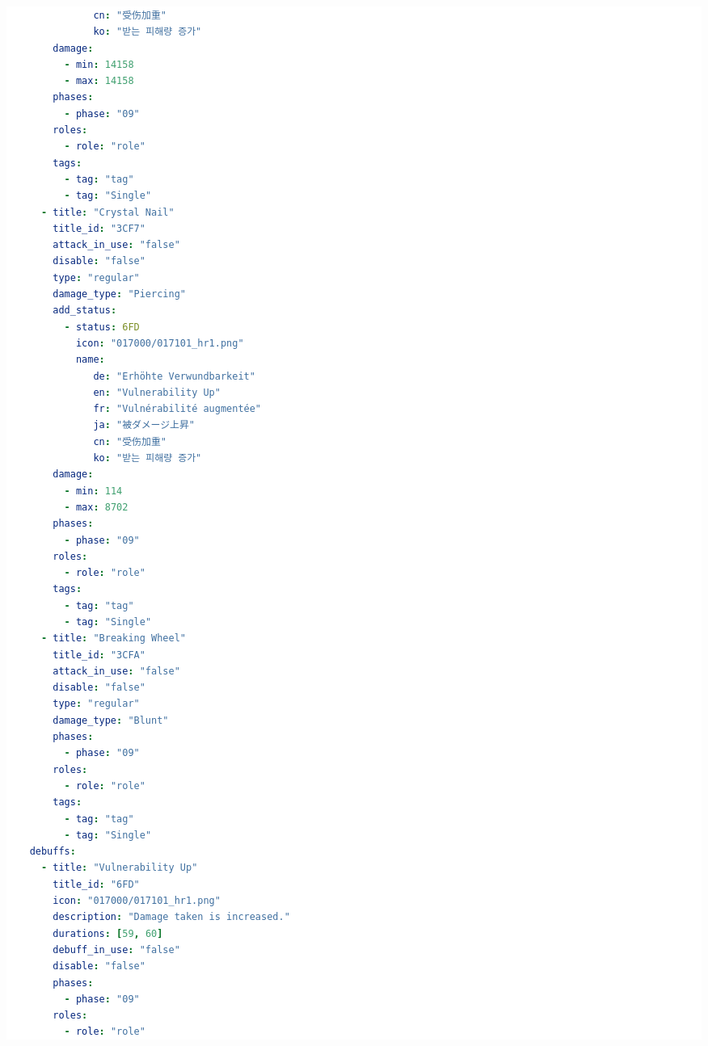 ```yaml
               cn: "受伤加重"
               ko: "받는 피해량 증가"
        damage:
          - min: 14158
          - max: 14158
        phases:
          - phase: "09"
        roles:
          - role: "role"
        tags:
          - tag: "tag"
          - tag: "Single"
      - title: "Crystal Nail"
        title_id: "3CF7"
        attack_in_use: "false"
        disable: "false"
        type: "regular"
        damage_type: "Piercing"
        add_status:
          - status: 6FD
            icon: "017000/017101_hr1.png"
            name:
               de: "Erhöhte Verwundbarkeit"
               en: "Vulnerability Up"
               fr: "Vulnérabilité augmentée"
               ja: "被ダメージ上昇"
               cn: "受伤加重"
               ko: "받는 피해량 증가"
        damage:
          - min: 114
          - max: 8702
        phases:
          - phase: "09"
        roles:
          - role: "role"
        tags:
          - tag: "tag"
          - tag: "Single"
      - title: "Breaking Wheel"
        title_id: "3CFA"
        attack_in_use: "false"
        disable: "false"
        type: "regular"
        damage_type: "Blunt"
        phases:
          - phase: "09"
        roles:
          - role: "role"
        tags:
          - tag: "tag"
          - tag: "Single"
    debuffs:
      - title: "Vulnerability Up"
        title_id: "6FD"
        icon: "017000/017101_hr1.png"
        description: "Damage taken is increased."
        durations: [59, 60]
        debuff_in_use: "false"
        disable: "false"
        phases:
          - phase: "09"
        roles:
          - role: "role"
```